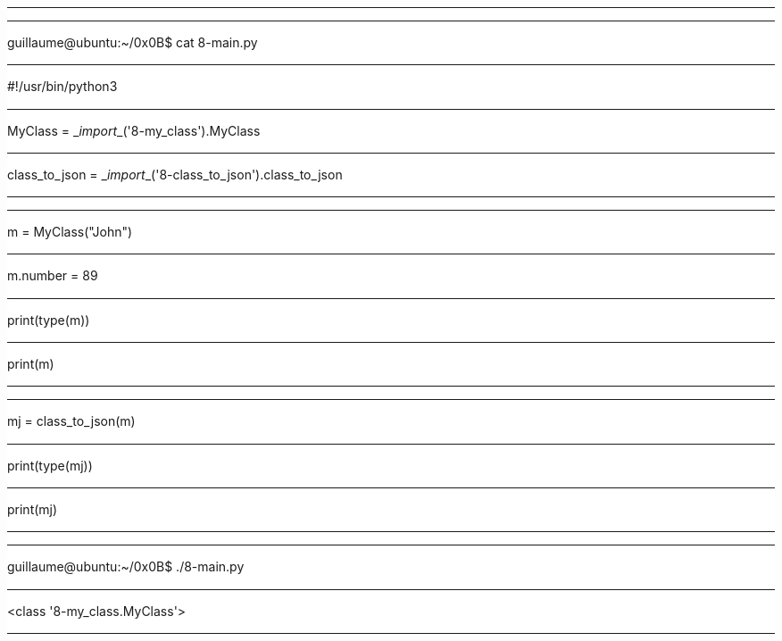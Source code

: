 ***

***

guillaume@ubuntu:\~/0x0B\$ cat 8-main.py

***

\#!/usr/bin/python3

***

MyClass = \__import__('8-my_class').MyClass

***

class_to_json = \__import__('8-class_to_json').class_to_json

***

***

m = MyClass("John")

***

m.number = 89

***

print(type(m))

***

print(m)

***

***

mj = class_to_json(m)

***

print(type(mj))

***

print(mj)

***

***

guillaume@ubuntu:\~/0x0B\$ ./8-main.py

***

\<class '8-my_class.MyClass'\>

***
